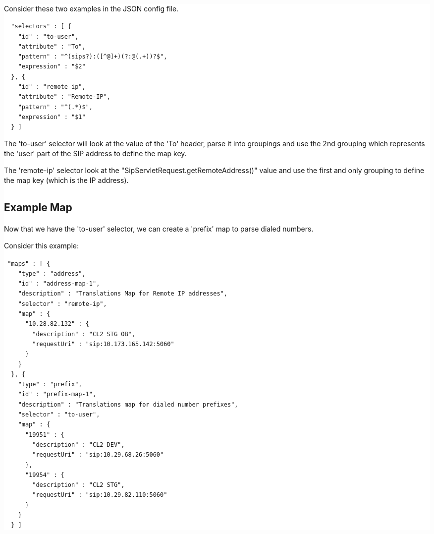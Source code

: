 Consider these two examples in the JSON config file.

```
  "selectors" : [ {
    "id" : "to-user",
    "attribute" : "To",
    "pattern" : "^(sips?):([^@]+)(?:@(.+))?$",
    "expression" : "$2"
  }, {
    "id" : "remote-ip",
    "attribute" : "Remote-IP",
    "pattern" : "^(.*)$",
    "expression" : "$1"
  } ]
```

The 'to-user' selector will look at the value of the 'To' header, parse it into groupings
and use the 2nd grouping which represents the 'user' part of the SIP address to define the map key.

The 'remote-ip' selector look at the "SipServletRequest.getRemoteAddress()" value and use the first and only grouping
to define the map key (which is the IP address).

## Example Map

Now that we have the 'to-user' selector, we can create a 'prefix' map to parse dialed numbers.

Consider this example:

```
 "maps" : [ {
    "type" : "address",
    "id" : "address-map-1",
    "description" : "Translations Map for Remote IP addresses",
    "selector" : "remote-ip",
    "map" : {
      "10.28.82.132" : {
        "description" : "CL2 STG OB",
        "requestUri" : "sip:10.173.165.142:5060"
      }
    }
  }, {      
    "type" : "prefix",
    "id" : "prefix-map-1",
    "description" : "Translations map for dialed number prefixes",
    "selector" : "to-user",
    "map" : {
      "19951" : {
        "description" : "CL2 DEV",
        "requestUri" : "sip:10.29.68.26:5060"
      },
      "19954" : {
        "description" : "CL2 STG",
        "requestUri" : "sip:10.29.82.110:5060"
      }
    }
  } ]      
```
